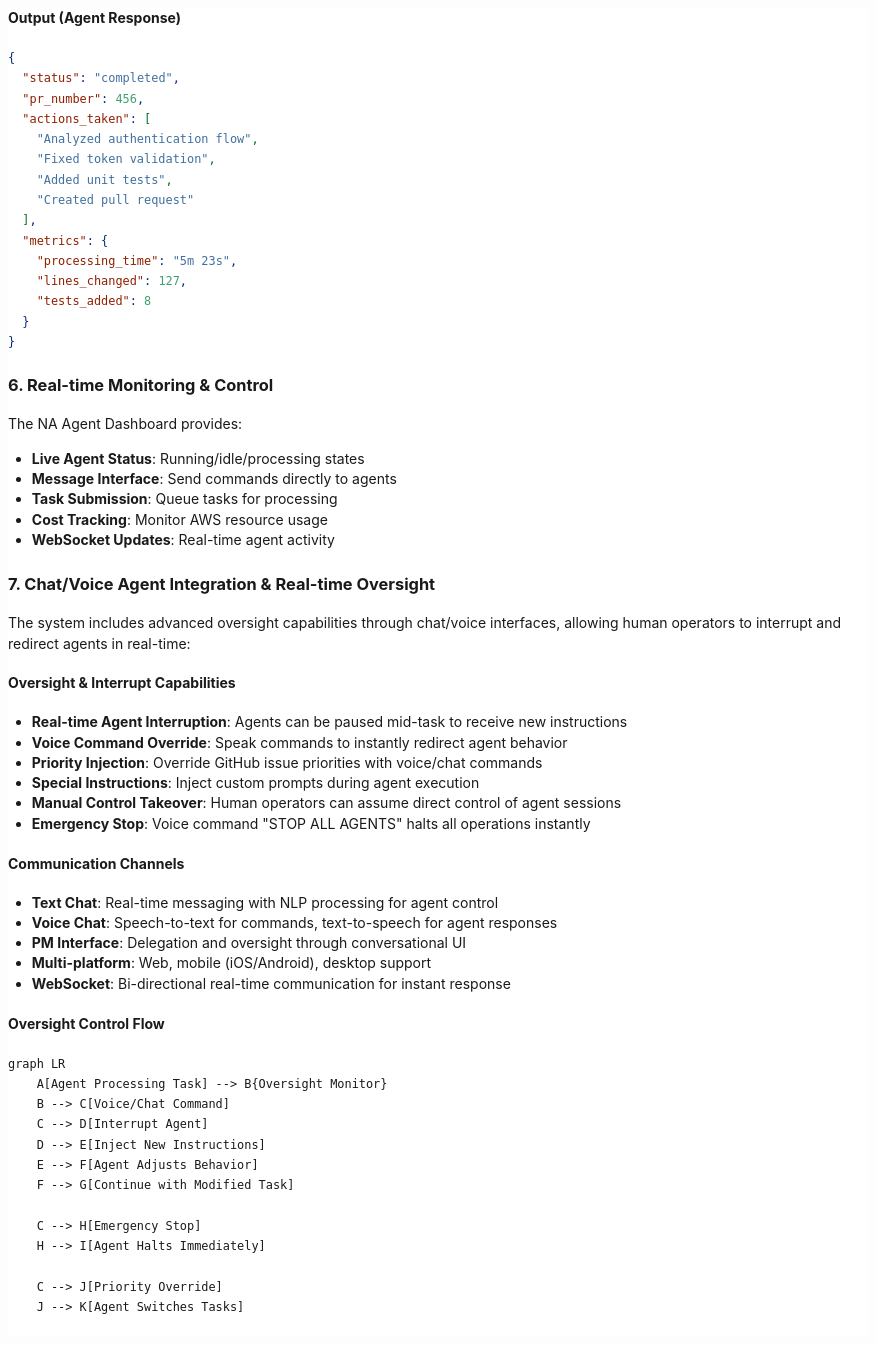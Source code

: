 #### Output (Agent Response)
```json
{
  "status": "completed",
  "pr_number": 456,
  "actions_taken": [
    "Analyzed authentication flow",
    "Fixed token validation",
    "Added unit tests",
    "Created pull request"
  ],
  "metrics": {
    "processing_time": "5m 23s",
    "lines_changed": 127,
    "tests_added": 8
  }
}
```

### 6. Real-time Monitoring & Control

The NA Agent Dashboard provides:
- **Live Agent Status**: Running/idle/processing states
- **Message Interface**: Send commands directly to agents
- **Task Submission**: Queue tasks for processing
- **Cost Tracking**: Monitor AWS resource usage
- **WebSocket Updates**: Real-time agent activity

### 7. Chat/Voice Agent Integration & Real-time Oversight

The system includes advanced oversight capabilities through chat/voice interfaces, allowing human operators to interrupt and redirect agents in real-time:

#### Oversight & Interrupt Capabilities
- **Real-time Agent Interruption**: Agents can be paused mid-task to receive new instructions
- **Voice Command Override**: Speak commands to instantly redirect agent behavior
- **Priority Injection**: Override GitHub issue priorities with voice/chat commands
- **Special Instructions**: Inject custom prompts during agent execution
- **Manual Control Takeover**: Human operators can assume direct control of agent sessions
- **Emergency Stop**: Voice command "STOP ALL AGENTS" halts all operations instantly

#### Communication Channels
- **Text Chat**: Real-time messaging with NLP processing for agent control
- **Voice Chat**: Speech-to-text for commands, text-to-speech for agent responses
- **PM Interface**: Delegation and oversight through conversational UI
- **Multi-platform**: Web, mobile (iOS/Android), desktop support
- **WebSocket**: Bi-directional real-time communication for instant response

#### Oversight Control Flow
```mermaid
graph LR
    A[Agent Processing Task] --> B{Oversight Monitor}
    B --> C[Voice/Chat Command]
    C --> D[Interrupt Agent]
    D --> E[Inject New Instructions]
    E --> F[Agent Adjusts Behavior]
    F --> G[Continue with Modified Task]
    
    C --> H[Emergency Stop]
    H --> I[Agent Halts Immediately]
    
    C --> J[Priority Override]
    J --> K[Agent Switches Tasks]
    
```